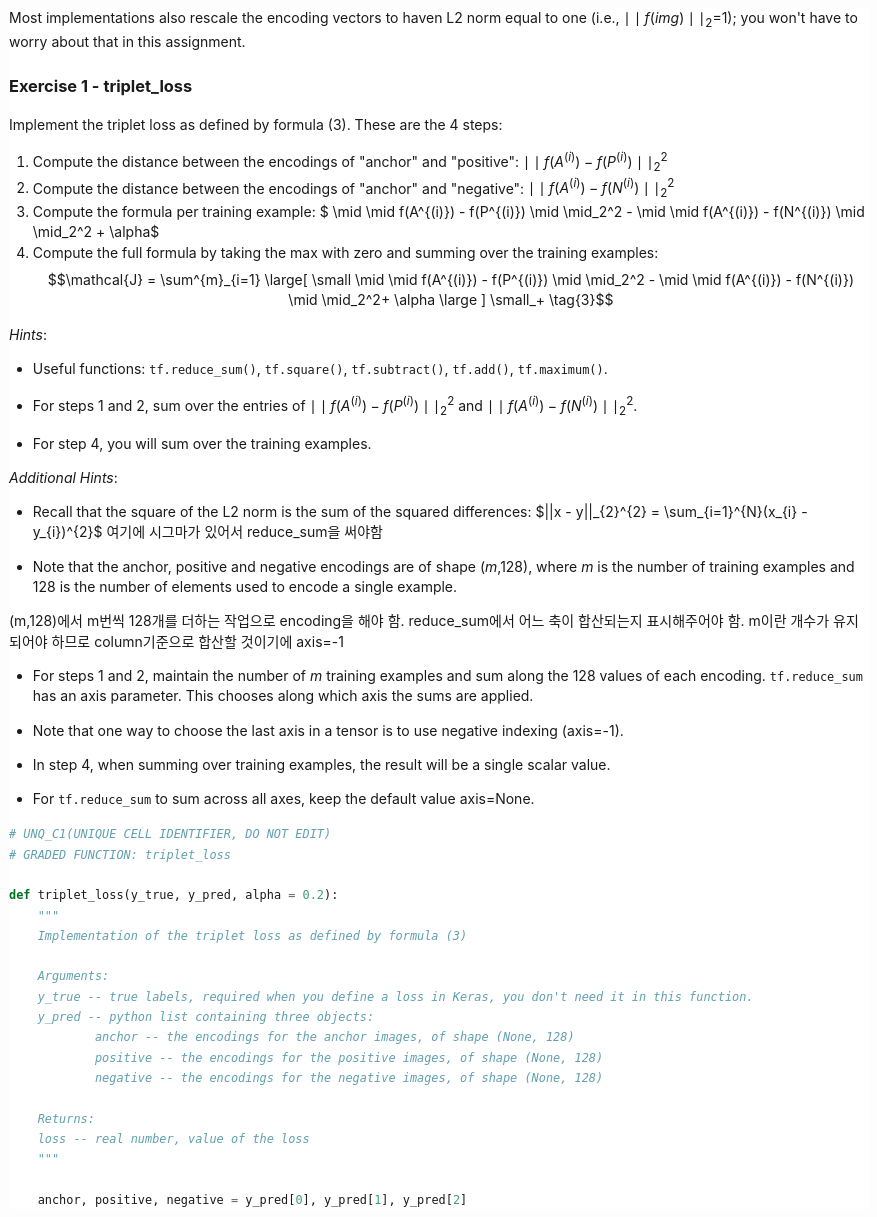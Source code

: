Most implementations also rescale the encoding vectors to haven L2 norm equal to one (i.e., $\mid \mid f(img)\mid \mid_2$=1); you won't have to worry about that in this assignment.

<a name='ex-1'></a>
### Exercise 1 - triplet_loss

Implement the triplet loss as defined by formula (3). These are the 4 steps:

1. Compute the distance between the encodings of "anchor" and "positive": $\mid \mid f(A^{(i)}) - f(P^{(i)}) \mid \mid_2^2$
2. Compute the distance between the encodings of "anchor" and "negative": $\mid \mid f(A^{(i)}) - f(N^{(i)}) \mid \mid_2^2$
3. Compute the formula per training example: $ \mid \mid f(A^{(i)}) - f(P^{(i)}) \mid \mid_2^2 - \mid \mid f(A^{(i)}) - f(N^{(i)}) \mid \mid_2^2 + \alpha$
4. Compute the full formula by taking the max with zero and summing over the training examples:$$\mathcal{J} = \sum^{m}_{i=1} \large[ \small \mid \mid f(A^{(i)}) - f(P^{(i)}) \mid \mid_2^2 - \mid \mid f(A^{(i)}) - f(N^{(i)}) \mid \mid_2^2+ \alpha \large ] \small_+ \tag{3}$$

*Hints*:

- Useful functions: `tf.reduce_sum()`, `tf.square()`, `tf.subtract()`, `tf.add()`, `tf.maximum()`.

- For steps 1 and 2, sum over the entries of $\mid \mid f(A^{(i)}) - f(P^{(i)}) \mid \mid_2^2$ and $\mid \mid     f(A^{(i)}) - f(N^{(i)}) \mid \mid_2^2$.

- For step 4, you will sum over the training examples.

*Additional Hints*:

- Recall that the square of the L2 norm is the sum of the squared differences: $||x - y||_{2}^{2} = \sum_{i=1}^{N}(x_{i} - y_{i})^{2}$
여기에 시그마가 있어서 reduce_sum을 써야함

- Note that the anchor, positive and negative encodings are of shape (*m*,128), where *m* is the number of training examples and 128 is the number of elements used to encode a single example.

(m,128)에서 m번씩 128개를 더하는 작업으로 encoding을 해야 함. reduce_sum에서 어느 축이 합산되는지 표시해주어야 함. m이란 개수가 유지되어야 하므로 column기준으로 합산할 것이기에 axis=-1

- For steps 1 and 2, maintain the number of *m* training examples and sum along the 128 values of each encoding. `tf.reduce_sum` has an axis parameter. This chooses along which axis the sums are applied.

- Note that one way to choose the last axis in a tensor is to use negative indexing (axis=-1).

- In step 4, when summing over training examples, the result will be a single scalar value.

- For `tf.reduce_sum` to sum across all axes, keep the default value axis=None.


```python
# UNQ_C1(UNIQUE CELL IDENTIFIER, DO NOT EDIT)
# GRADED FUNCTION: triplet_loss

def triplet_loss(y_true, y_pred, alpha = 0.2):
    """
    Implementation of the triplet loss as defined by formula (3)
    
    Arguments:
    y_true -- true labels, required when you define a loss in Keras, you don't need it in this function.
    y_pred -- python list containing three objects:
            anchor -- the encodings for the anchor images, of shape (None, 128)
            positive -- the encodings for the positive images, of shape (None, 128)
            negative -- the encodings for the negative images, of shape (None, 128)
    
    Returns:
    loss -- real number, value of the loss
    """
    
    anchor, positive, negative = y_pred[0], y_pred[1], y_pred[2]
```